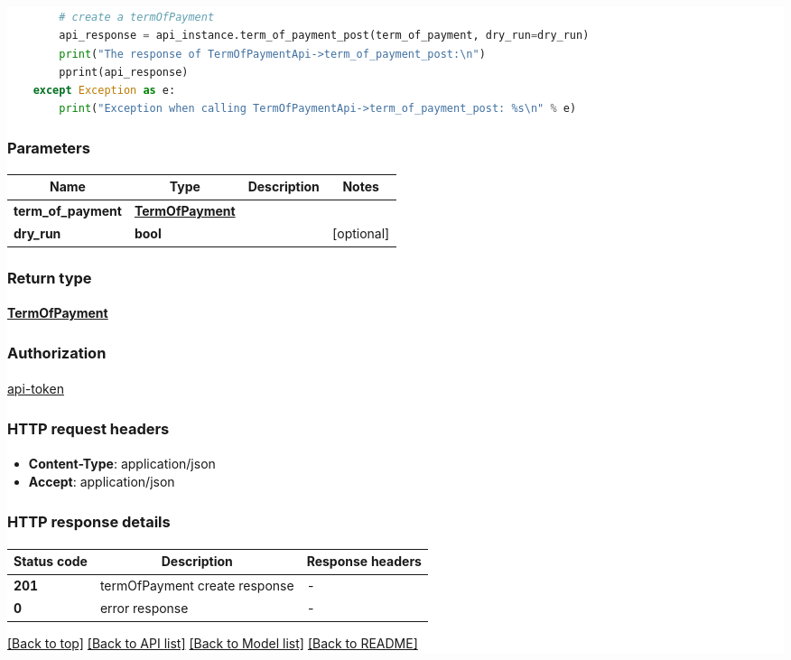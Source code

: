 ```python
        # create a termOfPayment
        api_response = api_instance.term_of_payment_post(term_of_payment, dry_run=dry_run)
        print("The response of TermOfPaymentApi->term_of_payment_post:\n")
        pprint(api_response)
    except Exception as e:
        print("Exception when calling TermOfPaymentApi->term_of_payment_post: %s\n" % e)
```



### Parameters


Name | Type | Description  | Notes
------------- | ------------- | ------------- | -------------
 **term_of_payment** | [**TermOfPayment**](TermOfPayment.md)|  | 
 **dry_run** | **bool**|  | [optional] 

### Return type

[**TermOfPayment**](TermOfPayment.md)

### Authorization

[api-token](../README.md#api-token)

### HTTP request headers

 - **Content-Type**: application/json
 - **Accept**: application/json

### HTTP response details

| Status code | Description | Response headers |
|-------------|-------------|------------------|
**201** | termOfPayment create response |  -  |
**0** | error response |  -  |

[[Back to top]](#) [[Back to API list]](../README.md#documentation-for-api-endpoints) [[Back to Model list]](../README.md#documentation-for-models) [[Back to README]](../README.md)

